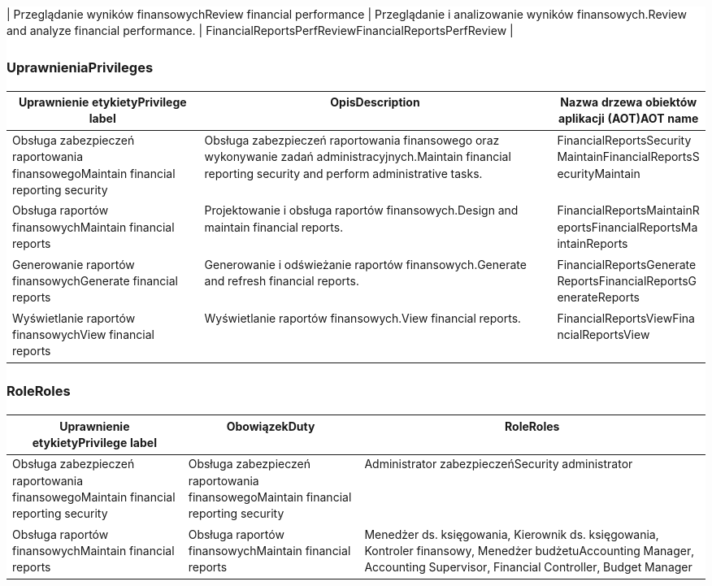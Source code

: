 | <span data-ttu-id="b430a-134">Przeglądanie wyników finansowych</span><span class="sxs-lookup"><span data-stu-id="b430a-134">Review financial performance</span></span>          | <span data-ttu-id="b430a-135">Przeglądanie i analizowanie wyników finansowych.</span><span class="sxs-lookup"><span data-stu-id="b430a-135">Review and analyze financial performance.</span></span>                               | <span data-ttu-id="b430a-136">FinancialReportsPerfReview</span><span class="sxs-lookup"><span data-stu-id="b430a-136">FinancialReportsPerfReview</span></span>       |

### <a name="privileges"></a><span data-ttu-id="b430a-137">Uprawnienia</span><span class="sxs-lookup"><span data-stu-id="b430a-137">Privileges</span></span>

| <span data-ttu-id="b430a-138">Uprawnienie etykiety</span><span class="sxs-lookup"><span data-stu-id="b430a-138">Privilege label</span></span>                       | <span data-ttu-id="b430a-139">Opis</span><span class="sxs-lookup"><span data-stu-id="b430a-139">Description</span></span>                                                             | <span data-ttu-id="b430a-140">Nazwa drzewa obiektów aplikacji (AOT)</span><span class="sxs-lookup"><span data-stu-id="b430a-140">AOT name</span></span>                         |
|---------------------------------------|-------------------------------------------------------------------------|----------------------------------|
| <span data-ttu-id="b430a-141">Obsługa zabezpieczeń raportowania finansowego</span><span class="sxs-lookup"><span data-stu-id="b430a-141">Maintain financial reporting security</span></span> | <span data-ttu-id="b430a-142">Obsługa zabezpieczeń raportowania finansowego oraz wykonywanie zadań administracyjnych.</span><span class="sxs-lookup"><span data-stu-id="b430a-142">Maintain financial reporting security and perform administrative tasks.</span></span> | <span data-ttu-id="b430a-143">FinancialReportsSecurityMaintain</span><span class="sxs-lookup"><span data-stu-id="b430a-143">FinancialReportsSecurityMaintain</span></span> |
| <span data-ttu-id="b430a-144">Obsługa raportów finansowych</span><span class="sxs-lookup"><span data-stu-id="b430a-144">Maintain financial reports</span></span>            | <span data-ttu-id="b430a-145">Projektowanie i obsługa raportów finansowych.</span><span class="sxs-lookup"><span data-stu-id="b430a-145">Design and maintain financial reports.</span></span>                                  | <span data-ttu-id="b430a-146">FinancialReportsMaintainReports</span><span class="sxs-lookup"><span data-stu-id="b430a-146">FinancialReportsMaintainReports</span></span>  |
| <span data-ttu-id="b430a-147">Generowanie raportów finansowych</span><span class="sxs-lookup"><span data-stu-id="b430a-147">Generate financial reports</span></span>            | <span data-ttu-id="b430a-148">Generowanie i odświeżanie raportów finansowych.</span><span class="sxs-lookup"><span data-stu-id="b430a-148">Generate and refresh financial reports.</span></span>                                 | <span data-ttu-id="b430a-149">FinancialReportsGenerateReports</span><span class="sxs-lookup"><span data-stu-id="b430a-149">FinancialReportsGenerateReports</span></span>  |
| <span data-ttu-id="b430a-150">Wyświetlanie raportów finansowych</span><span class="sxs-lookup"><span data-stu-id="b430a-150">View financial reports</span></span>                | <span data-ttu-id="b430a-151">Wyświetlanie raportów finansowych.</span><span class="sxs-lookup"><span data-stu-id="b430a-151">View financial reports.</span></span>                                                 | <span data-ttu-id="b430a-152">FinancialReportsView</span><span class="sxs-lookup"><span data-stu-id="b430a-152">FinancialReportsView</span></span>             |

### <a name="roles"></a><span data-ttu-id="b430a-153">Role</span><span class="sxs-lookup"><span data-stu-id="b430a-153">Roles</span></span>

| <span data-ttu-id="b430a-154">Uprawnienie etykiety</span><span class="sxs-lookup"><span data-stu-id="b430a-154">Privilege label</span></span>                       | <span data-ttu-id="b430a-155">Obowiązek</span><span class="sxs-lookup"><span data-stu-id="b430a-155">Duty</span></span>                                  | <span data-ttu-id="b430a-156">Role</span><span class="sxs-lookup"><span data-stu-id="b430a-156">Roles</span></span>                                                                           |
|---------------------------------------|---------------------------------------|---------------------------------------------------------------------------------|
| <span data-ttu-id="b430a-157">Obsługa zabezpieczeń raportowania finansowego</span><span class="sxs-lookup"><span data-stu-id="b430a-157">Maintain financial reporting security</span></span> | <span data-ttu-id="b430a-158">Obsługa zabezpieczeń raportowania finansowego</span><span class="sxs-lookup"><span data-stu-id="b430a-158">Maintain financial reporting security</span></span> | <span data-ttu-id="b430a-159">Administrator zabezpieczeń</span><span class="sxs-lookup"><span data-stu-id="b430a-159">Security administrator</span></span>                                                          |
| <span data-ttu-id="b430a-160">Obsługa raportów finansowych</span><span class="sxs-lookup"><span data-stu-id="b430a-160">Maintain financial reports</span></span>            | <span data-ttu-id="b430a-161">Obsługa raportów finansowych</span><span class="sxs-lookup"><span data-stu-id="b430a-161">Maintain financial reports</span></span>            | <span data-ttu-id="b430a-162">Menedżer ds. księgowania, Kierownik ds. księgowania, Kontroler finansowy, Menedżer budżetu</span><span class="sxs-lookup"><span data-stu-id="b430a-162">Accounting Manager, Accounting Supervisor, Financial Controller, Budget Manager</span></span> |